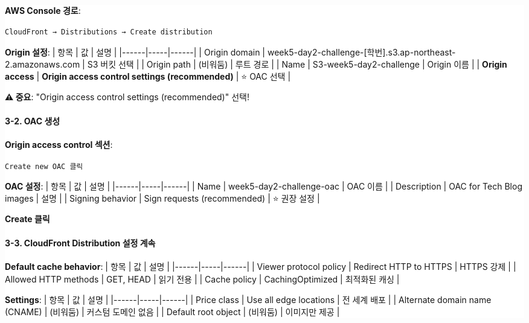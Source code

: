 **AWS Console 경로**:
```
CloudFront → Distributions → Create distribution
```

**Origin 설정**:
| 항목 | 값 | 설명 |
|------|-----|------|
| Origin domain | week5-day2-challenge-[학번].s3.ap-northeast-2.amazonaws.com | S3 버킷 선택 |
| Origin path | (비워둠) | 루트 경로 |
| Name | S3-week5-day2-challenge | Origin 이름 |
| **Origin access** | **Origin access control settings (recommended)** | ⭐ OAC 선택 |

**⚠️ 중요**: "Origin access control settings (recommended)" 선택!

#### 3-2. OAC 생성

**Origin access control 섹션**:
```
Create new OAC 클릭
```

**OAC 설정**:
| 항목 | 값 | 설명 |
|------|-----|------|
| Name | week5-day2-challenge-oac | OAC 이름 |
| Description | OAC for Tech Blog images | 설명 |
| Signing behavior | Sign requests (recommended) | ⭐ 권장 설정 |

**Create 클릭**

#### 3-3. CloudFront Distribution 설정 계속

**Default cache behavior**:
| 항목 | 값 | 설명 |
|------|-----|------|
| Viewer protocol policy | Redirect HTTP to HTTPS | HTTPS 강제 |
| Allowed HTTP methods | GET, HEAD | 읽기 전용 |
| Cache policy | CachingOptimized | 최적화된 캐싱 |

**Settings**:
| 항목 | 값 | 설명 |
|------|-----|------|
| Price class | Use all edge locations | 전 세계 배포 |
| Alternate domain name (CNAME) | (비워둠) | 커스텀 도메인 없음 |
| Default root object | (비워둠) | 이미지만 제공 |
